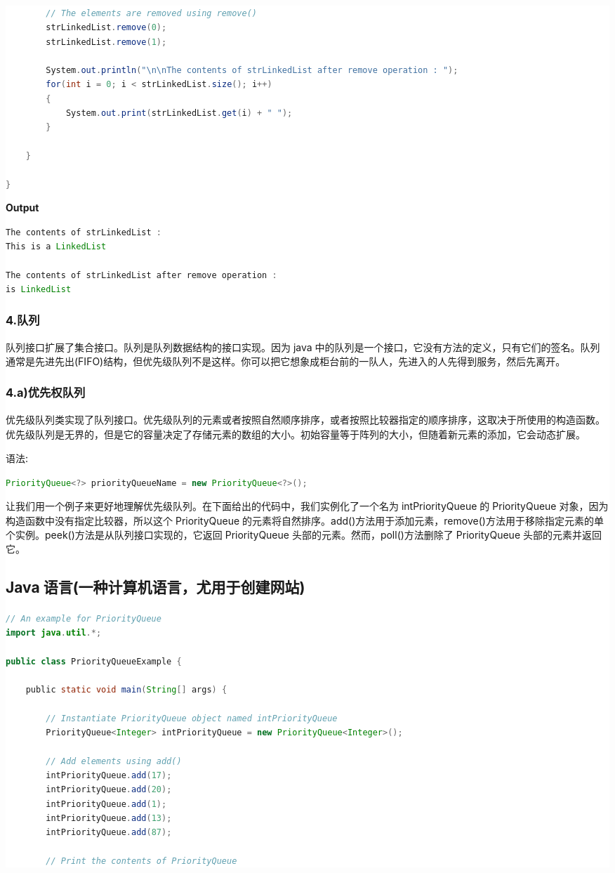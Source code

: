 ```java
        // The elements are removed using remove()
        strLinkedList.remove(0);
        strLinkedList.remove(1);

        System.out.println("\n\nThe contents of strLinkedList after remove operation : ");
        for(int i = 0; i < strLinkedList.size(); i++)
        {
            System.out.print(strLinkedList.get(i) + " ");
        }

    }

}
```

**Output**

```java
The contents of strLinkedList : 
This is a LinkedList 

The contents of strLinkedList after remove operation : 
is LinkedList 
```

### 4.队列

队列接口扩展了集合接口。队列是队列数据结构的接口实现。因为 java 中的队列是一个接口，它没有方法的定义，只有它们的签名。队列通常是先进先出(FIFO)结构，但优先级队列不是这样。你可以把它想象成柜台前的一队人，先进入的人先得到服务，然后先离开。

### 4.a)优先权队列

优先级队列类实现了队列接口。优先级队列的元素或者按照自然顺序排序，或者按照比较器指定的顺序排序，这取决于所使用的构造函数。优先级队列是无界的，但是它的容量决定了存储元素的数组的大小。初始容量等于阵列的大小，但随着新元素的添加，它会动态扩展。

语法:

```java
PriorityQueue<?> priorityQueueName = new PriorityQueue<?>();
```

让我们用一个例子来更好地理解优先级队列。在下面给出的代码中，我们实例化了一个名为 intPriorityQueue 的 PriorityQueue 对象，因为构造函数中没有指定比较器，所以这个 PriorityQueue 的元素将自然排序。add()方法用于添加元素，remove()方法用于移除指定元素的单个实例。peek()方法是从队列接口实现的，它返回 PriorityQueue 头部的元素。然而，poll()方法删除了 PriorityQueue 头部的元素并返回它。

## Java 语言(一种计算机语言，尤用于创建网站)

```java
// An example for PriorityQueue
import java.util.*;

public class PriorityQueueExample {

    public static void main(String[] args) {

        // Instantiate PriorityQueue object named intPriorityQueue
        PriorityQueue<Integer> intPriorityQueue = new PriorityQueue<Integer>();

        // Add elements using add()
        intPriorityQueue.add(17);
        intPriorityQueue.add(20);
        intPriorityQueue.add(1);
        intPriorityQueue.add(13);
        intPriorityQueue.add(87);

        // Print the contents of PriorityQueue
```